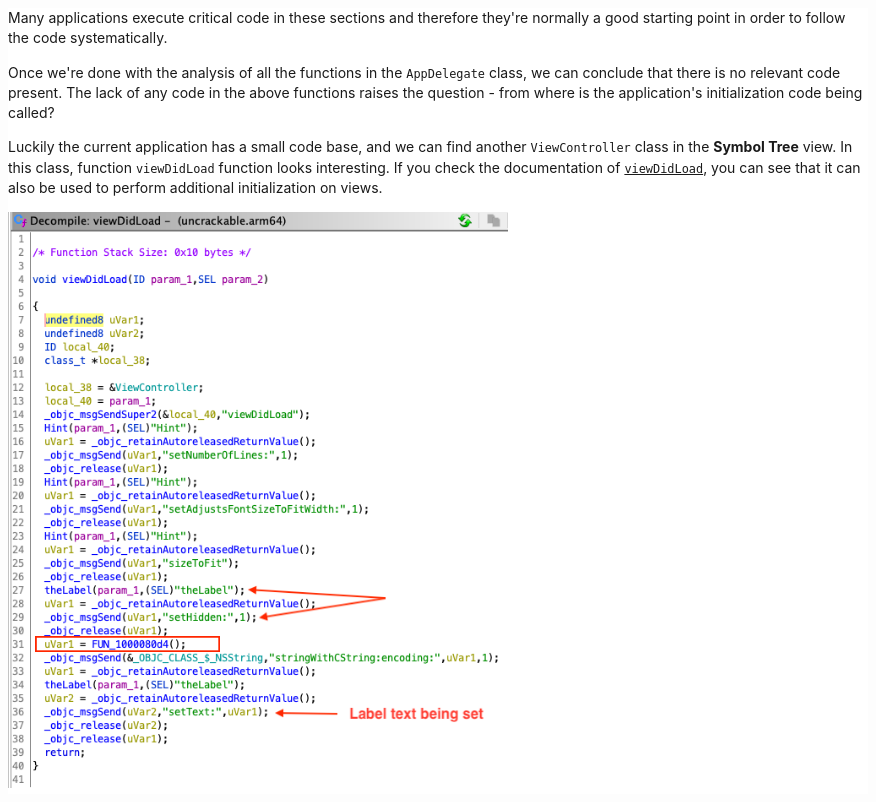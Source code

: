 Many applications execute critical code in these sections and therefore they're
normally a good starting point in order to follow the code systematically.

Once we're done with the analysis of all the functions in the `AppDelegate`
class, we can conclude that there is no relevant code present. The lack of any
code in the above functions raises the question - from where is the
application's initialization code being called?

Luckily the current application has a small code base, and we can find another
`ViewController` class in the **Symbol Tree** view. In this class, function
`viewDidLoad` function looks interesting. If you check the documentation of
[`viewDidLoad`](https://developer.apple.com/documentation/uikit/uiviewcontroller/1621495-viewdidload "viewDidLoad()"),
you can see that it can also be used to perform additional initialization on
views.

<img src="Images/Chapters/0x06c/manual_reversing_ghidra_viewdidload_decompile.png" alt="Decompilation of viewDidLoad function" width="500" />
